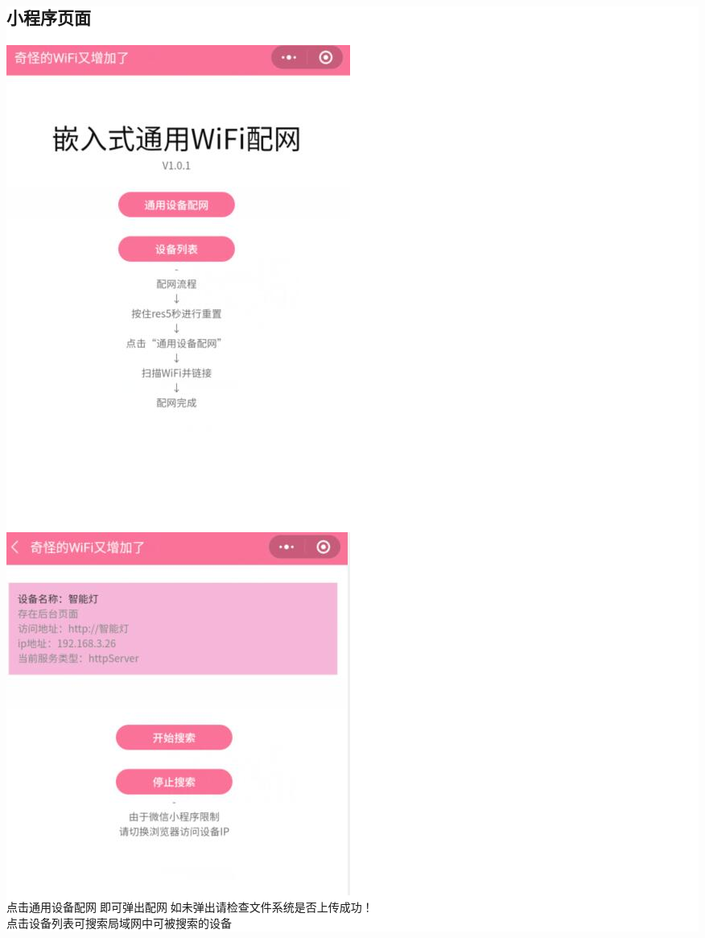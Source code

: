 ## 小程序页面
![image](./img/wx1.jpg)  

![image](./img/wx2.jpg)  
点击通用设备配网 即可弹出配网 如未弹出请检查文件系统是否上传成功！  
点击设备列表可搜索局域网中可被搜索的设备

